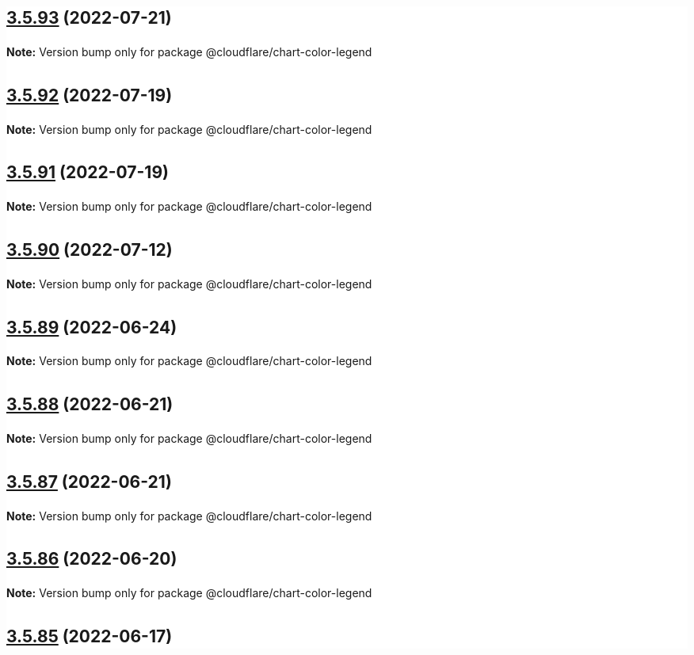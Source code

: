 ## [3.5.93](http://stash.cfops.it:7999/fe/stratus/compare/@cloudflare/chart-color-legend@3.5.92...@cloudflare/chart-color-legend@3.5.93) (2022-07-21)

**Note:** Version bump only for package @cloudflare/chart-color-legend

## [3.5.92](http://stash.cfops.it:7999/fe/stratus/compare/@cloudflare/chart-color-legend@3.5.91...@cloudflare/chart-color-legend@3.5.92) (2022-07-19)

**Note:** Version bump only for package @cloudflare/chart-color-legend

## [3.5.91](http://stash.cfops.it:7999/fe/stratus/compare/@cloudflare/chart-color-legend@3.5.90...@cloudflare/chart-color-legend@3.5.91) (2022-07-19)

**Note:** Version bump only for package @cloudflare/chart-color-legend

## [3.5.90](http://stash.cfops.it:7999/fe/stratus/compare/@cloudflare/chart-color-legend@3.5.89...@cloudflare/chart-color-legend@3.5.90) (2022-07-12)

**Note:** Version bump only for package @cloudflare/chart-color-legend

## [3.5.89](http://stash.cfops.it:7999/fe/stratus/compare/@cloudflare/chart-color-legend@3.5.88...@cloudflare/chart-color-legend@3.5.89) (2022-06-24)

**Note:** Version bump only for package @cloudflare/chart-color-legend

## [3.5.88](http://stash.cfops.it:7999/fe/stratus/compare/@cloudflare/chart-color-legend@3.5.87...@cloudflare/chart-color-legend@3.5.88) (2022-06-21)

**Note:** Version bump only for package @cloudflare/chart-color-legend

## [3.5.87](http://stash.cfops.it:7999/fe/stratus/compare/@cloudflare/chart-color-legend@3.5.86...@cloudflare/chart-color-legend@3.5.87) (2022-06-21)

**Note:** Version bump only for package @cloudflare/chart-color-legend

## [3.5.86](http://stash.cfops.it:7999/fe/stratus/compare/@cloudflare/chart-color-legend@3.5.85...@cloudflare/chart-color-legend@3.5.86) (2022-06-20)

**Note:** Version bump only for package @cloudflare/chart-color-legend

## [3.5.85](http://stash.cfops.it:7999/fe/stratus/compare/@cloudflare/chart-color-legend@3.5.84...@cloudflare/chart-color-legend@3.5.85) (2022-06-17)
